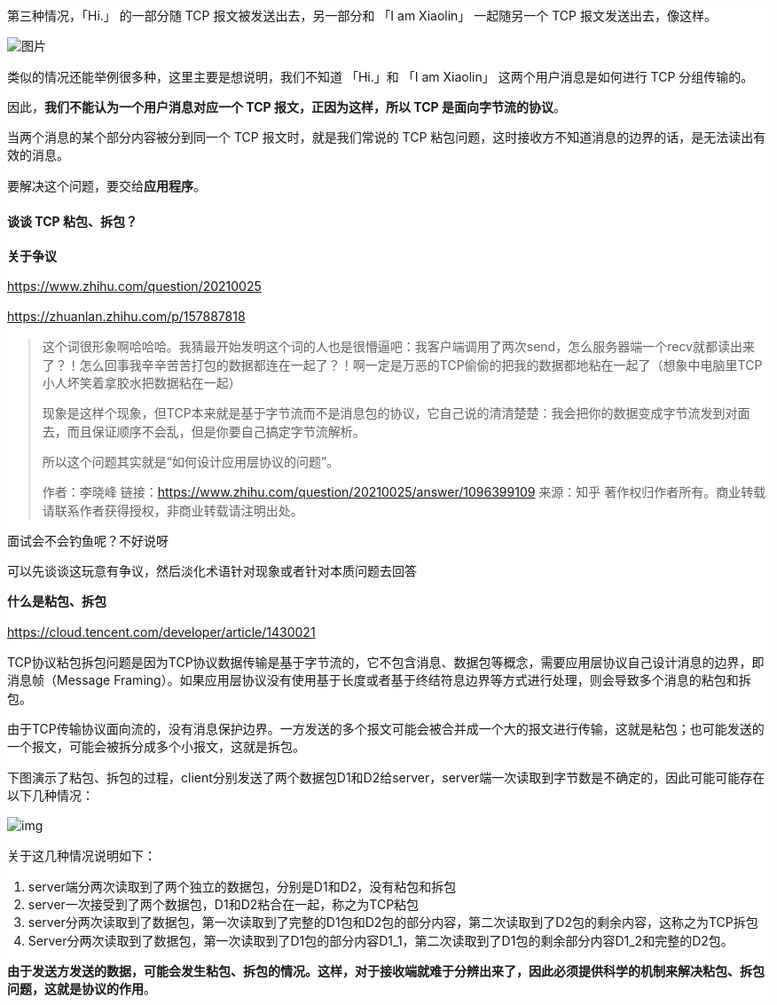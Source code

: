 第三种情况，「Hi.」 的一部分随 TCP 报文被发送出去，另一部分和 「I am Xiaolin」 一起随另一个 TCP 报文发送出去，像这样。

![图片](https://img-blog.csdnimg.cn/img_convert/68080e783d7acc842fa254e4f9ec5630.png)

类似的情况还能举例很多种，这里主要是想说明，我们不知道 「Hi.」和 「I am Xiaolin」 这两个用户消息是如何进行 TCP 分组传输的。

因此，**我们不能认为一个用户消息对应一个 TCP 报文，正因为这样，所以 TCP 是面向字节流的协议**。

当两个消息的某个部分内容被分到同一个 TCP 报文时，就是我们常说的 TCP 粘包问题，这时接收方不知道消息的边界的话，是无法读出有效的消息。

要解决这个问题，要交给**应用程序**。

#### 谈谈 TCP 粘包、拆包？

**关于争议**

<https://www.zhihu.com/question/20210025>

<https://zhuanlan.zhihu.com/p/157887818>

> 这个词很形象啊哈哈哈。我猜最开始发明这个词的人也是很懵逼吧：我客户端调用了两次send，怎么服务器端一个recv就都读出来了？！怎么回事我辛辛苦苦打包的数据都连在一起了？！啊一定是万恶的TCP偷偷的把我的数据都地粘在一起了（想象中电脑里TCP小人坏笑着拿胶水把数据粘在一起）
>
> 现象是这样个现象，但TCP本来就是基于字节流而不是消息包的协议，它自己说的清清楚楚：我会把你的数据变成字节流发到对面去，而且保证顺序不会乱，但是你要自己搞定字节流解析。
>
> 所以这个问题其实就是“如何设计应用层协议的问题”。
>
>
>
> 作者：李晓峰
> 链接：<https://www.zhihu.com/question/20210025/answer/1096399109>
> 来源：知乎
> 著作权归作者所有。商业转载请联系作者获得授权，非商业转载请注明出处。

面试会不会钓鱼呢？不好说呀

可以先谈谈这玩意有争议，然后淡化术语针对现象或者针对本质问题去回答

**什么是粘包、拆包**

<https://cloud.tencent.com/developer/article/1430021>

TCP协议粘包拆包问题是因为TCP协议数据传输是基于字节流的，它不包含消息、数据包等概念，需要应用层协议自己设计消息的边界，即消息帧（Message Framing）。如果应用层协议没有使用基于长度或者基于终结符息边界等方式进行处理，则会导致多个消息的粘包和拆包。

由于TCP传输协议面向流的，没有消息保护边界。一方发送的多个报文可能会被合并成一个大的报文进行传输，这就是粘包；也可能发送的一个报文，可能会被拆分成多个小报文，这就是拆包。

下图演示了粘包、拆包的过程，client分别发送了两个数据包D1和D2给server，server端一次读取到字节数是不确定的，因此可能可能存在以下几种情况：

![img](https://ask.qcloudimg.com/http-save/4069756/qj8zbj9cgm.jpeg?imageView2/2/w/1620)

关于这几种情况说明如下：

1. server端分两次读取到了两个独立的数据包，分别是D1和D2，没有粘包和拆包
2. server一次接受到了两个数据包，D1和D2粘合在一起，称之为TCP粘包
3. server分两次读取到了数据包，第一次读取到了完整的D1包和D2包的部分内容，第二次读取到了D2包的剩余内容，这称之为TCP拆包
4. Server分两次读取到了数据包，第一次读取到了D1包的部分内容D1_1，第二次读取到了D1包的剩余部分内容D1_2和完整的D2包。

 **由于发送方发送的数据，可能会发生粘包、拆包的情况。这样，对于接收端就难于分辨出来了，因此必须提供科学的机制来解决粘包、拆包问题，这就是协议的作用**。
